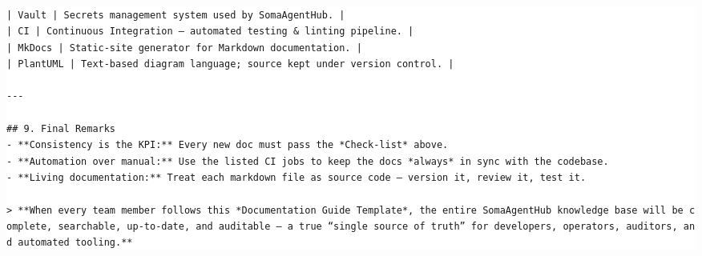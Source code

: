```
| Vault | Secrets management system used by SomaAgentHub. |
| CI | Continuous Integration – automated testing & linting pipeline. |
| MkDocs | Static‑site generator for Markdown documentation. |
| PlantUML | Text‑based diagram language; source kept under version control. |

---

## 9. Final Remarks
- **Consistency is the KPI:** Every new doc must pass the *Check‑list* above.
- **Automation over manual:** Use the listed CI jobs to keep the docs *always* in sync with the codebase.
- **Living documentation:** Treat each markdown file as source code – version it, review it, test it.

> **When every team member follows this *Documentation Guide Template*, the entire SomaAgentHub knowledge base will be complete, searchable, up‑to‑date, and auditable – a true “single source of truth” for developers, operators, auditors, and automated tooling.**
